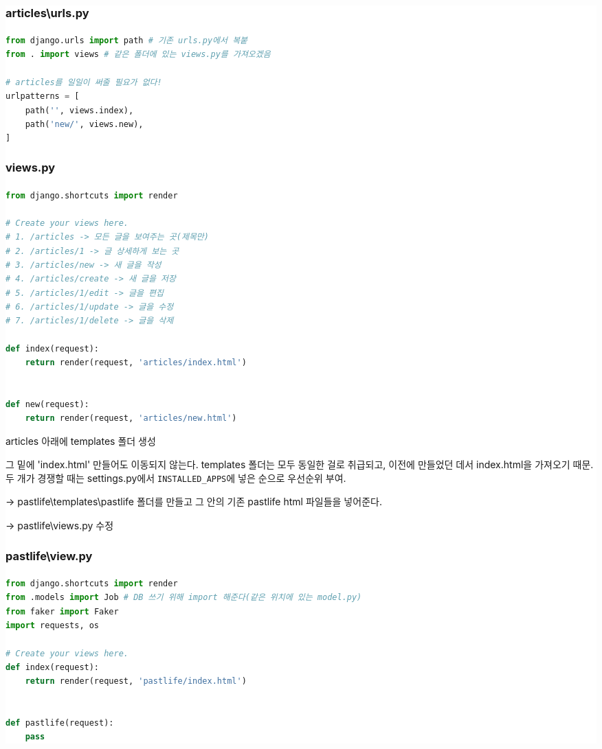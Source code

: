
### articles\urls.py

```python
from django.urls import path # 기존 urls.py에서 복붙
from . import views # 같은 폴더에 있는 views.py를 가져오겠음

# articles를 일일이 써줄 필요가 없다!
urlpatterns = [
    path('', views.index),
    path('new/', views.new),
]
```



### views.py

```python
from django.shortcuts import render

# Create your views here.
# 1. /articles -> 모든 글을 보여주는 곳(제목만)
# 2. /articles/1 -> 글 상세하게 보는 곳
# 3. /articles/new -> 새 글을 작성
# 4. /articles/create -> 새 글을 저장
# 5. /articles/1/edit -> 글을 편집
# 6. /articles/1/update -> 글을 수정
# 7. /articles/1/delete -> 글을 삭제

def index(request):
    return render(request, 'articles/index.html')


def new(request):
    return render(request, 'articles/new.html')
```



articles 아래에 templates 폴더 생성

그 밑에 'index.html' 만들어도 이동되지 않는다. templates 폴더는 모두 동일한 걸로 취급되고, 이전에 만들었던 데서 index.html을 가져오기 때문. 두 개가 경쟁할 때는 settings.py에서 `INSTALLED_APPS`에 넣은 순으로 우선순위 부여.

-> pastlife\templates\pastlife 폴더를 만들고 그 안의 기존 pastlife html 파일들을 넣어준다.

-> pastlife\views.py 수정



### pastlife\view.py

```python
from django.shortcuts import render
from .models import Job # DB 쓰기 위해 import 해준다(같은 위치에 있는 model.py)
from faker import Faker
import requests, os

# Create your views here.
def index(request):
    return render(request, 'pastlife/index.html')
    
    
def pastlife(request):
    pass
```
